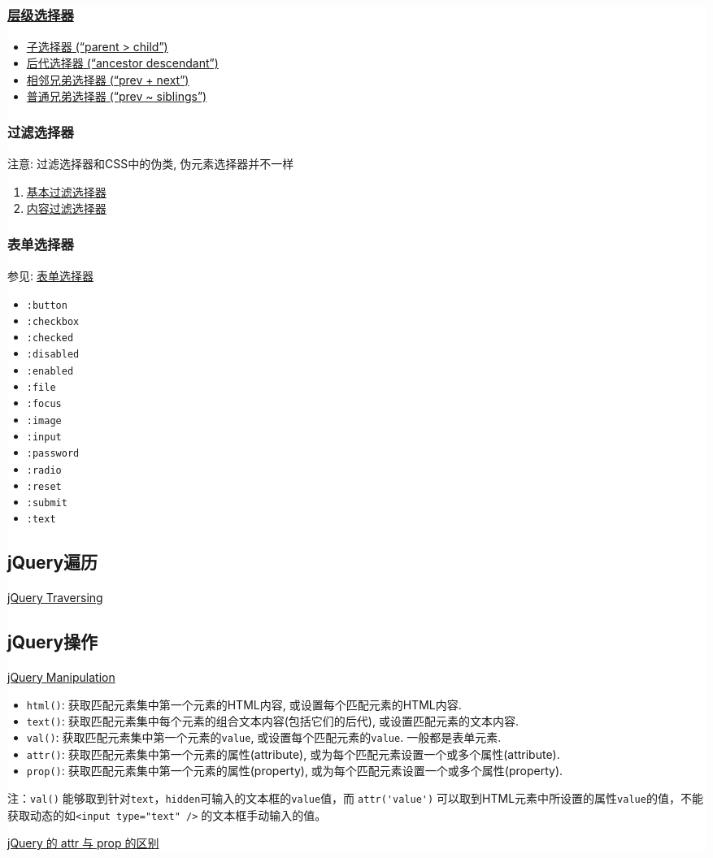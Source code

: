 ### [层级选择器](https://api.jquery.com/category/selectors/hierarchy-selectors/)

- [子选择器 (“parent > child”)](https://api.jquery.com/child-selector/)
- [后代选择器 (“ancestor descendant”)](https://api.jquery.com/descendant-selector/)
- [相邻兄弟选择器 (“prev + next”)](https://api.jquery.com/next-adjacent-selector/)
- [普通兄弟选择器 (“prev ~ siblings”)](https://api.jquery.com/next-siblings-selector/)

### 过滤选择器

注意: 过滤选择器和CSS中的伪类, 伪元素选择器并不一样

1. [基本过滤选择器](https://api.jquery.com/category/selectors/basic-filter-selectors/)
2. [内容过滤选择器](https://api.jquery.com/category/selectors/content-filter-selector/)

### 表单选择器

参见: [表单选择器](https://api.jquery.com/category/selectors/form-selectors/)

- `:button`
- `:checkbox`
- `:checked`
- `:disabled`
- `:enabled`
- `:file`
- `:focus`
- `:image`
- `:input`
- `:password`
- `:radio`
- `:reset`
- `:submit`
- `:text`

## jQuery遍历

[jQuery Traversing](https://api.jquery.com/category/traversing/) 

## jQuery操作

[jQuery Manipulation](https://api.jquery.com/category/manipulation/)

- `html()`: 获取匹配元素集中第一个元素的HTML内容, 或设置每个匹配元素的HTML内容.
- `text()`: 获取匹配元素集中每个元素的组合文本内容(包括它们的后代), 或设置匹配元素的文本内容.
- `val()`: 获取匹配元素集中第一个元素的`value`, 或设置每个匹配元素的`value`. 一般都是表单元素.
- `attr()`: 获取匹配元素集中第一个元素的属性(attribute), 或为每个匹配元素设置一个或多个属性(attribute).
- `prop()`: 获取匹配元素集中第一个元素的属性(property), 或为每个匹配元素设置一个或多个属性(property).

注：`val()` 能够取到针对`text`，`hidden`可输入的文本框的`value`值，而 `attr('value')` 可以取到HTML元素中所设置的属性`value`的值，不能获取动态的如`<input type="text" />` 的文本框手动输入的值。

[jQuery 的 attr 与 prop 的区别](https://github.com/JChehe/blog/blob/master/posts/jQuery%20%E7%9A%84%20attr%20%E4%B8%8E%20prop%20%E7%9A%84%E5%8C%BA%E5%88%AB.md)
